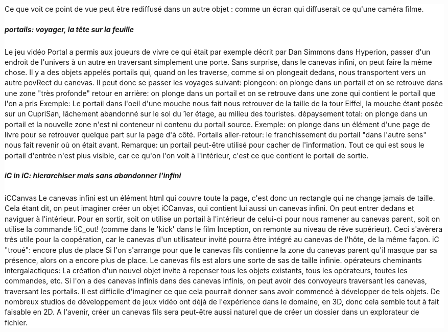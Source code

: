 Ce que voit ce point de vue peut être rediffusé dans un autre objet : comme un écran qui diffuserait ce qu'une caméra filme.
##### portails: voyager, la tête sur la feuille
Le jeu vidéo Portal a permis aux joueurs de vivre ce qui était par exemple décrit par Dan Simmons dans Hyperion, 
passer d'un endroit de l'univers à un autre en traversant simplement une porte.
Sans surprise, dans le canevas infini, on peut faire la même chose.
Il y a des objets appelés portails qui, quand on les traverse, comme si on plongeait dedans, nous transportent vers un autre povRect du canevas.
Il peut donc se passer les voyages suivant:
    plongeon:
        on plonge dans un portail et on se retrouve dans une zone "très profonde"
    retour en arrière:
        on plonge dans un portail et on se retrouve dans une zone qui contient le portail que l'on a pris
        Exemple:
            Le portail dans l'oeil d'une mouche nous fait nous retrouver de la taille de la tour Eiffel, 
                la mouche étant posée sur un CupriSan, lâchement abandonné sur le sol du 1er étage, au milieu des touristes.
    dépaysement total:
        on plonge dans un portail et la nouvelle zone n'est ni conteneur ni contenu du portail source.
        Exemple: on plonge dans un élément d'une page de livre pour se retrouver quelque part sur la page d'à côté.
Portails aller-retour:
    le franchissement du portail "dans l'autre sens" nous fait revenir où on était avant.
Remarque: un portail peut-être utilisé pour cacher de l'information. 
    Tout ce qui est sous le portail d'entrée n'est plus visible, 
    car ce qu'on l'on voit à l'intérieur, c'est ce que contient le portail de sortie.
##### iC in iC: hierarchiser mais sans abandonner l'infini
iCCanvas
    Le canevas infini est un élément html qui couvre toute la page, c'est donc un rectangle qui ne change jamais de taille.
    Cela étant dit, on peut imaginer créer un objet iCCanvas, qui contient lui aussi un canevas infini.
    On peut entrer dedans et naviguer à l'intérieur.
    Pour en sortir, soit on utilise un portail à l'intérieur de celui-ci pour nous ramener au canevas parent,
    soit on utilise la commande !iC_out! (comme dans le 'kick' dans le film Inception, on remonte au niveau de rêve supérieur).
    Ceci s'avèrera très utile pour la coopération, car le canevas d'un utilisateur invité pourra être intégré au canevas de l'hôte, de la même façon.
iC "troué": encore plus de place
    Si l'on s'arrange pour que le canevas fils contienne la zone du canevas parent qu'il masque par sa présence, alors on a encore plus de place.
    Le canevas fils est alors une sorte de sas de taille infinie.
opérateurs cheminants intergalactiques:
    La création d'un nouvel objet invite à repenser tous les objets existants, tous les opérateurs, toutes les commandes, etc.
    Si l'on a des canevas infinis dans des canevas infinis, on peut avoir des convoyeurs traversant les canevas, traversant les portails.
    Il est difficile d'imaginer ce que cela pourrait donner sans avoir commencé à développer de tels objets.
    De nombreux studios de développement de jeux vidéo ont déjà de l'expérience dans le domaine, en 3D, donc cela semble tout à fait faisable en 2D.
A l'avenir, créer un canevas fils sera peut-être aussi naturel que de créer un dossier dans un explorateur de fichier.
